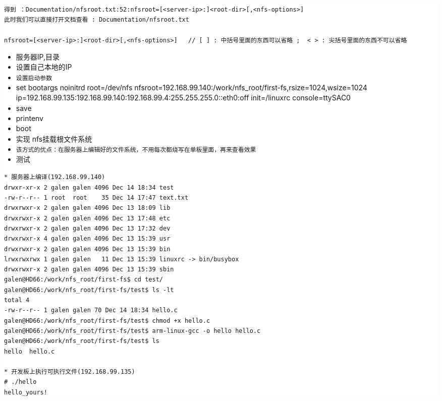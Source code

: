 ```
得到 ：Documentation/nfsroot.txt:52:nfsroot=[<server-ip>:]<root-dir>[,<nfs-options>]
此时我们可以直接打开文档查看 : Documentation/nfsroot.txt

nfsroot=[<server-ip>:]<root-dir>[,<nfs-options>]   // [ ] : 中括号里面的东西可以省略 ;  < > : 尖括号里面的东西不可以省略
```
* 服务器IP,目录
* 设置自己本地的IP
* `设置启动参数`
* set bootargs noinitrd root=/dev/nfs nfsroot=192.168.99.140:/work/nfs_root/first-fs,rsize=1024,wsize=1024 ip=192.168.99.135:192.168.99.140:192.168.99.4:255.255.255.0::eth0:off init=/linuxrc console=ttySAC0  
* save
* printenv
* boot              
* 实现 nfs挂载根文件系统
* `该方式的优点：在服务器上编辑好的文件系统，不用每次都烧写在单板里面，再来查看效果`
* 测试
```
* 服务器上编译(192.168.99.140)
drwxr-xr-x 2 galen galen 4096 Dec 14 18:34 test
-rw-r--r-- 1 root  root    35 Dec 14 17:47 text.txt
drwxrwxr-x 2 galen galen 4096 Dec 13 18:09 lib
drwxrwxr-x 2 galen galen 4096 Dec 13 17:48 etc
drwxrwxr-x 2 galen galen 4096 Dec 13 17:32 dev
drwxrwxr-x 4 galen galen 4096 Dec 13 15:39 usr
drwxrwxr-x 2 galen galen 4096 Dec 13 15:39 bin
lrwxrwxrwx 1 galen galen   11 Dec 13 15:39 linuxrc -> bin/busybox
drwxrwxr-x 2 galen galen 4096 Dec 13 15:39 sbin
galen@HD66:/work/nfs_root/first-fs$ cd test/
galen@HD66:/work/nfs_root/first-fs/test$ ls -lt
total 4
-rw-r--r-- 1 galen galen 70 Dec 14 18:34 hello.c
galen@HD66:/work/nfs_root/first-fs/test$ chmod +x hello.c 
galen@HD66:/work/nfs_root/first-fs/test$ arm-linux-gcc -o hello hello.c 
galen@HD66:/work/nfs_root/first-fs/test$ ls 
hello  hello.c

* 开发板上执行可执行文件(192.168.99.135)
# ./hello
hello_yours!
```

